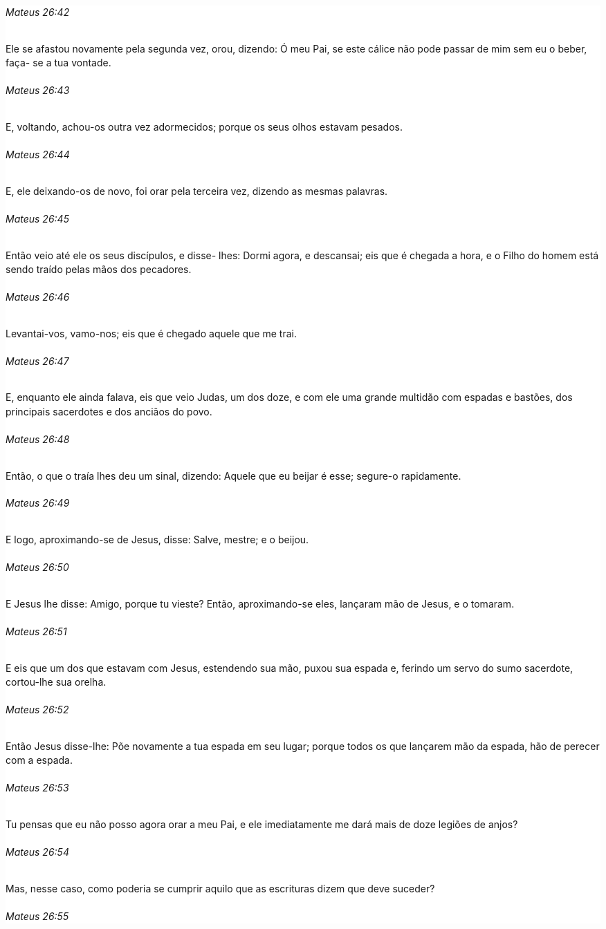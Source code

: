 ###### Mateus 26:42

Ele se afastou novamente pela segunda vez, orou, dizendo: Ó meu Pai, se este cálice não pode passar de mim sem eu o beber, faça- se a tua vontade.

###### Mateus 26:43

E, voltando, achou-os outra vez adormecidos; porque os seus olhos estavam pesados.

###### Mateus 26:44

E, ele deixando-os de novo, foi orar pela terceira vez, dizendo as mesmas palavras.

###### Mateus 26:45

Então veio até ele os seus discípulos, e disse- lhes: Dormi agora, e descansai; eis que é chegada a hora, e o Filho do homem está sendo traído pelas mãos dos pecadores.

###### Mateus 26:46

Levantai-vos, vamo-nos; eis que é chegado aquele que me trai.

###### Mateus 26:47

E, enquanto ele ainda falava, eis que veio Judas, um dos doze, e com ele uma grande multidão com espadas e bastões, dos principais sacerdotes e dos anciãos do povo.

###### Mateus 26:48

Então, o que o traía lhes deu um sinal, dizendo: Aquele que eu beijar é esse; segure-o rapidamente.

###### Mateus 26:49

E logo, aproximando-se de Jesus, disse: Salve, mestre; e o beijou.

###### Mateus 26:50

E Jesus lhe disse: Amigo, porque tu vieste? Então, aproximando-se eles, lançaram mão de Jesus, e o tomaram.

###### Mateus 26:51

E eis que um dos que estavam com Jesus, estendendo sua mão, puxou sua espada e, ferindo um servo do sumo sacerdote, cortou-lhe sua orelha.

###### Mateus 26:52

Então Jesus disse-lhe: Põe novamente a tua espada em seu lugar; porque todos os que lançarem mão da espada, hão de perecer com a espada.

###### Mateus 26:53

Tu pensas que eu não posso agora orar a meu Pai, e ele imediatamente me dará mais de doze legiões de anjos?

###### Mateus 26:54

Mas, nesse caso, como poderia se cumprir aquilo que as escrituras dizem que deve suceder?

###### Mateus 26:55
